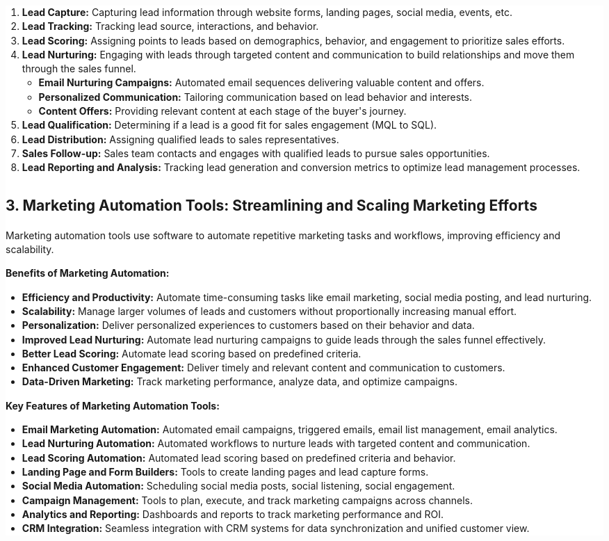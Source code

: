 1.  **Lead Capture:**  Capturing lead information through website forms, landing pages, social media, events, etc.
2.  **Lead Tracking:**  Tracking lead source, interactions, and behavior.
3.  **Lead Scoring:**  Assigning points to leads based on demographics, behavior, and engagement to prioritize sales efforts.
4.  **Lead Nurturing:**  Engaging with leads through targeted content and communication to build relationships and move them through the sales funnel.
    *   **Email Nurturing Campaigns:**  Automated email sequences delivering valuable content and offers.
    *   **Personalized Communication:**  Tailoring communication based on lead behavior and interests.
    *   **Content Offers:**  Providing relevant content at each stage of the buyer's journey.
5.  **Lead Qualification:**  Determining if a lead is a good fit for sales engagement (MQL to SQL).
6.  **Lead Distribution:**  Assigning qualified leads to sales representatives.
7.  **Sales Follow-up:**  Sales team contacts and engages with qualified leads to pursue sales opportunities.
8.  **Lead Reporting and Analysis:**  Tracking lead generation and conversion metrics to optimize lead management processes.

## 3. Marketing Automation Tools: Streamlining and Scaling Marketing Efforts

Marketing automation tools use software to automate repetitive marketing tasks and workflows, improving efficiency and scalability.

**Benefits of Marketing Automation:**

*   **Efficiency and Productivity:**  Automate time-consuming tasks like email marketing, social media posting, and lead nurturing.
*   **Scalability:**  Manage larger volumes of leads and customers without proportionally increasing manual effort.
*   **Personalization:**  Deliver personalized experiences to customers based on their behavior and data.
*   **Improved Lead Nurturing:**  Automate lead nurturing campaigns to guide leads through the sales funnel effectively.
*   **Better Lead Scoring:**  Automate lead scoring based on predefined criteria.
*   **Enhanced Customer Engagement:**  Deliver timely and relevant content and communication to customers.
*   **Data-Driven Marketing:**  Track marketing performance, analyze data, and optimize campaigns.

**Key Features of Marketing Automation Tools:**

*   **Email Marketing Automation:**  Automated email campaigns, triggered emails, email list management, email analytics.
*   **Lead Nurturing Automation:**  Automated workflows to nurture leads with targeted content and communication.
*   **Lead Scoring Automation:**  Automated lead scoring based on predefined criteria and behavior.
*   **Landing Page and Form Builders:**  Tools to create landing pages and lead capture forms.
*   **Social Media Automation:**  Scheduling social media posts, social listening, social engagement.
*   **Campaign Management:**  Tools to plan, execute, and track marketing campaigns across channels.
*   **Analytics and Reporting:**  Dashboards and reports to track marketing performance and ROI.
*   **CRM Integration:**  Seamless integration with CRM systems for data synchronization and unified customer view.
